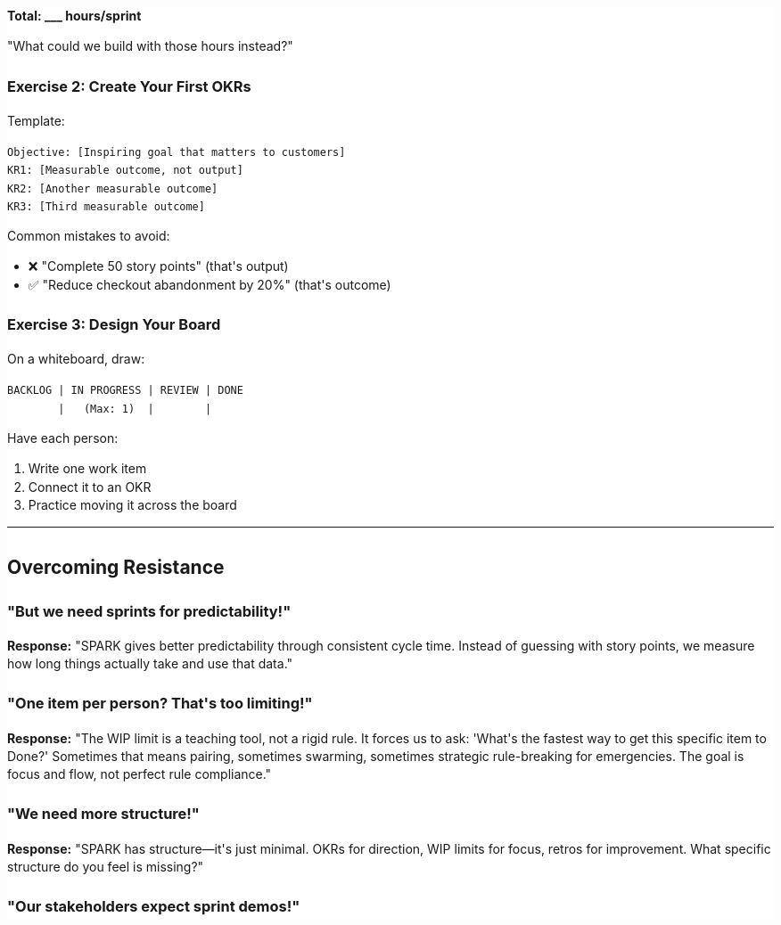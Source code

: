 **Total: ___ hours/sprint**

"What could we build with those hours instead?"

### Exercise 2: Create Your First OKRs

Template:
```
Objective: [Inspiring goal that matters to customers]
KR1: [Measurable outcome, not output]
KR2: [Another measurable outcome]
KR3: [Third measurable outcome]
```

Common mistakes to avoid:
- ❌ "Complete 50 story points" (that's output)
- ✅ "Reduce checkout abandonment by 20%" (that's outcome)

### Exercise 3: Design Your Board

On a whiteboard, draw:
```
BACKLOG | IN PROGRESS | REVIEW | DONE
        |   (Max: 1)  |        |
```

Have each person:
1. Write one work item
2. Connect it to an OKR
3. Practice moving it across the board

---

## Overcoming Resistance

### "But we need sprints for predictability!"

**Response:** "SPARK gives better predictability through consistent cycle time. Instead of guessing with story points, we measure how long things actually take and use that data."

### "One item per person? That's too limiting!"

**Response:** "The WIP limit is a teaching tool, not a rigid rule. It forces us to ask: 'What's the fastest way to get this specific item to Done?' Sometimes that means pairing, sometimes swarming, sometimes strategic rule-breaking for emergencies. The goal is focus and flow, not perfect rule compliance."

### "We need more structure!"

**Response:** "SPARK has structure—it's just minimal. OKRs for direction, WIP limits for focus, retros for improvement. What specific structure do you feel is missing?"

### "Our stakeholders expect sprint demos!"
